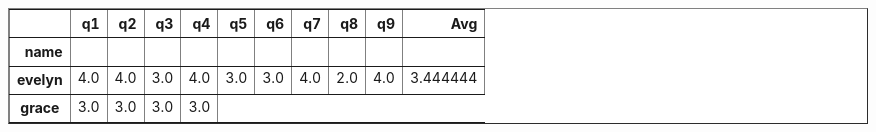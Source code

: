 


<div>
<style scoped>
    .dataframe tbody tr th:only-of-type {
        vertical-align: middle;
    }

    .dataframe tbody tr th {
        vertical-align: top;
    }

    .dataframe thead th {
        text-align: right;
    }
</style>
<table border="1" class="dataframe">
  <thead>
    <tr style="text-align: right;">
      <th></th>
      <th>q1</th>
      <th>q2</th>
      <th>q3</th>
      <th>q4</th>
      <th>q5</th>
      <th>q6</th>
      <th>q7</th>
      <th>q8</th>
      <th>q9</th>
      <th>Avg</th>
    </tr>
    <tr>
      <th>name</th>
      <th></th>
      <th></th>
      <th></th>
      <th></th>
      <th></th>
      <th></th>
      <th></th>
      <th></th>
      <th></th>
      <th></th>
    </tr>
  </thead>
  <tbody>
    <tr>
      <th>evelyn</th>
      <td>4.0</td>
      <td>4.0</td>
      <td>3.0</td>
      <td>4.0</td>
      <td>3.0</td>
      <td>3.0</td>
      <td>4.0</td>
      <td>2.0</td>
      <td>4.0</td>
      <td>3.444444</td>
    </tr>
    <tr>
      <th>grace</th>
      <td>3.0</td>
      <td>3.0</td>
      <td>3.0</td>
      <td>3.0</td>